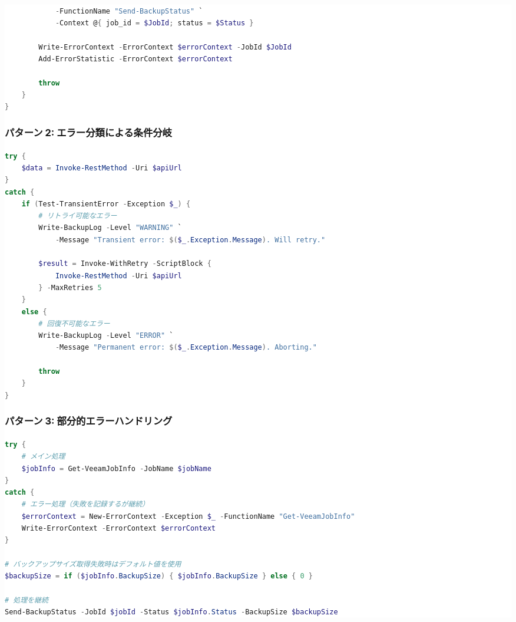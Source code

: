 ```powershell
            -FunctionName "Send-BackupStatus" `
            -Context @{ job_id = $JobId; status = $Status }

        Write-ErrorContext -ErrorContext $errorContext -JobId $JobId
        Add-ErrorStatistic -ErrorContext $errorContext

        throw
    }
}
```

### パターン 2: エラー分類による条件分岐

```powershell
try {
    $data = Invoke-RestMethod -Uri $apiUrl
}
catch {
    if (Test-TransientError -Exception $_) {
        # リトライ可能なエラー
        Write-BackupLog -Level "WARNING" `
            -Message "Transient error: $($_.Exception.Message). Will retry."

        $result = Invoke-WithRetry -ScriptBlock {
            Invoke-RestMethod -Uri $apiUrl
        } -MaxRetries 5
    }
    else {
        # 回復不可能なエラー
        Write-BackupLog -Level "ERROR" `
            -Message "Permanent error: $($_.Exception.Message). Aborting."

        throw
    }
}
```

### パターン 3: 部分的エラーハンドリング

```powershell
try {
    # メイン処理
    $jobInfo = Get-VeeamJobInfo -JobName $jobName
}
catch {
    # エラー処理（失敗を記録するが継続）
    $errorContext = New-ErrorContext -Exception $_ -FunctionName "Get-VeeamJobInfo"
    Write-ErrorContext -ErrorContext $errorContext
}

# バックアップサイズ取得失敗時はデフォルト値を使用
$backupSize = if ($jobInfo.BackupSize) { $jobInfo.BackupSize } else { 0 }

# 処理を継続
Send-BackupStatus -JobId $jobId -Status $jobInfo.Status -BackupSize $backupSize
```
